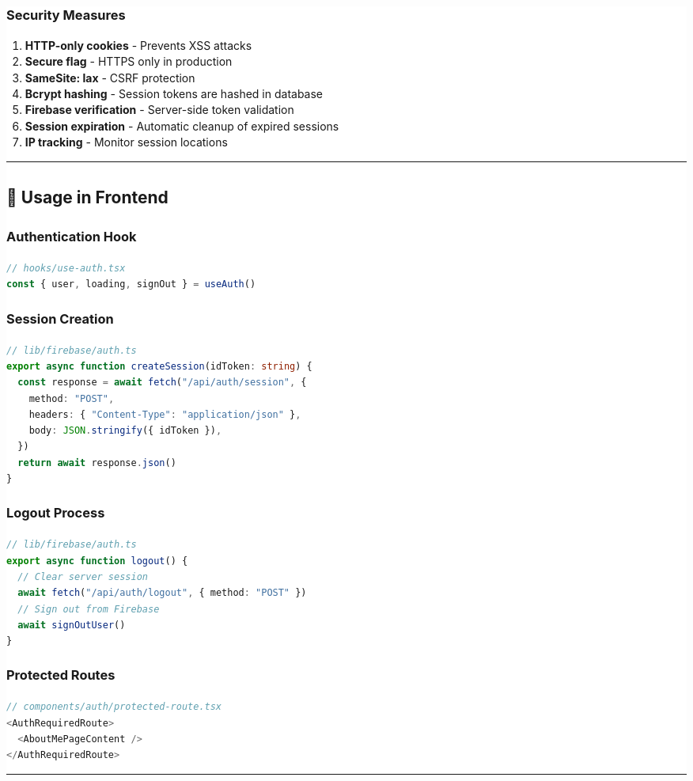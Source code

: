 ### Security Measures
1. **HTTP-only cookies** - Prevents XSS attacks
2. **Secure flag** - HTTPS only in production
3. **SameSite: lax** - CSRF protection
4. **Bcrypt hashing** - Session tokens are hashed in database
5. **Firebase verification** - Server-side token validation
6. **Session expiration** - Automatic cleanup of expired sessions
7. **IP tracking** - Monitor session locations

---

## 🎨 Usage in Frontend

### Authentication Hook
```typescript
// hooks/use-auth.tsx
const { user, loading, signOut } = useAuth()
```

### Session Creation
```typescript
// lib/firebase/auth.ts
export async function createSession(idToken: string) {
  const response = await fetch("/api/auth/session", {
    method: "POST",
    headers: { "Content-Type": "application/json" },
    body: JSON.stringify({ idToken }),
  })
  return await response.json()
}
```

### Logout Process
```typescript
// lib/firebase/auth.ts
export async function logout() {
  // Clear server session
  await fetch("/api/auth/logout", { method: "POST" })
  // Sign out from Firebase
  await signOutUser()
}
```

### Protected Routes
```typescript
// components/auth/protected-route.tsx
<AuthRequiredRoute>
  <AboutMePageContent />
</AuthRequiredRoute>
```

---
